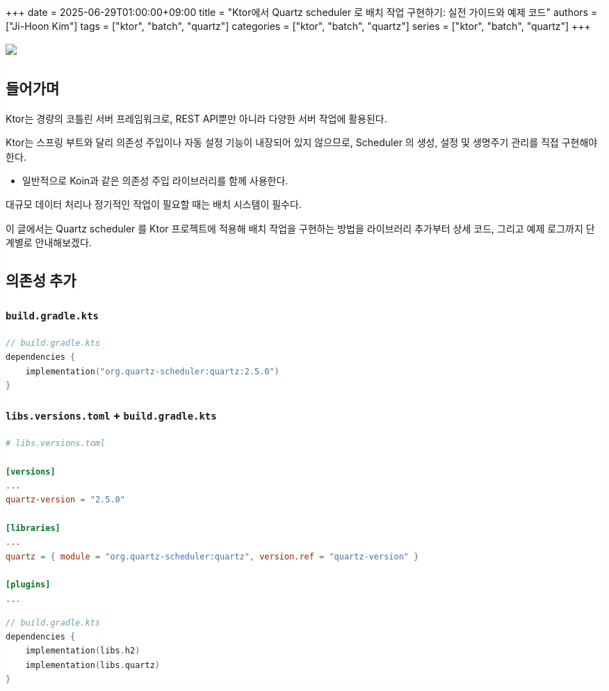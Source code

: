 +++
date = 2025-06-29T01:00:00+09:00
title = "Ktor에서 Quartz scheduler 로 배치 작업 구현하기: 실전 가이드와 예제 코드"
authors = ["Ji-Hoon Kim"]
tags = ["ktor", "batch", "quartz"]
categories = ["ktor", "batch", "quartz"]
series = ["ktor", "batch", "quartz"]
+++

![](/images/logos/ktor-logo-for-light.svg)

## 들어가며

Ktor는 경량의 코틀린 서버 프레임워크로, REST API뿐만 아니라 다양한 서버 작업에 활용된다.

Ktor는 스프링 부트와 달리 의존성 주입이나 자동 설정 기능이 내장되어 있지 않으므로, Scheduler 의 생성, 설정 및 생명주기 관리를 직접 구현해야 한다.

- 일반적으로 Koin과 같은 의존성 주입 라이브러리를 함께 사용한다.

대규모 데이터 처리나 정기적인 작업이 필요할 때는 배치 시스템이 필수다.

이 글에서는 Quartz scheduler 를 Ktor 프로젝트에 적용해 배치 작업을 구현하는 방법을 라이브러리 추가부터 상세 코드, 그리고 예제 로그까지 단계별로 안내해보겠다.

## 의존성 추가

### `build.gradle.kts`

```kotlin
// build.gradle.kts
dependencies {
    implementation("org.quartz-scheduler:quartz:2.5.0")
}
```

### `libs.versions.toml` + `build.gradle.kts`

```toml
# libs.versions.toml

[versions]
...
quartz-version = "2.5.0"

[libraries]
...
quartz = { module = "org.quartz-scheduler:quartz", version.ref = "quartz-version" }

[plugins]
...
```

```kotlin
// build.gradle.kts
dependencies {
    implementation(libs.h2)
    implementation(libs.quartz)
}
```
